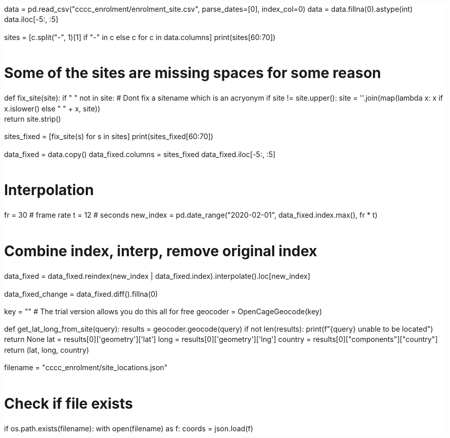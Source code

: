 data = pd.read_csv("cccc_enrolment/enrolment_site.csv", parse_dates=[0], index_col=0)
data = data.fillna(0).astype(int)
data.iloc[-5:, :5]

sites = [c.split("-", 1)[1] if "-" in c else c for c in data.columns]
print(sites[60:70])

# Some of the sites are missing spaces for some reason
def fix_site(site):
    if " " not in site:
        # Dont fix a sitename which is an acryonym
        if site != site.upper():
            site = ''.join(map(lambda x: x if x.islower() else " " + x, site))   
    return site.strip()

sites_fixed = [fix_site(s) for s in sites]
print(sites_fixed[60:70])

data_fixed = data.copy()
data_fixed.columns = sites_fixed
data_fixed.iloc[-5:, :5]

# Interpolation
fr = 30  # frame rate
t = 12  # seconds
new_index = pd.date_range("2020-02-01", data_fixed.index.max(), fr * t)

# Combine index, interp, remove original index
data_fixed = data_fixed.reindex(new_index | data_fixed.index).interpolate().loc[new_index]

data_fixed_change = data_fixed.diff().fillna(0)

key = "" # The trial version allows you do this all for free
geocoder = OpenCageGeocode(key)

def get_lat_long_from_site(query):
    results = geocoder.geocode(query)
    if not len(results):
        print(f"{query} unable to be located")
        return None
    lat = results[0]['geometry']['lat']
    long = results[0]['geometry']['lng']
    country = results[0]["components"]["country"]
    return (lat, long, country)


filename = "cccc_enrolment/site_locations.json"

# Check if file exists
if os.path.exists(filename):
    with open(filename) as f:
        coords = json.load(f)
